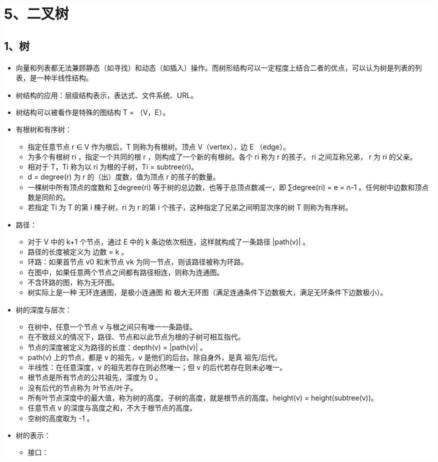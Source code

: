 # 5、二叉树

 ## 1、树

- 向量和列表都无法兼顾静态（如寻找）和动态（如插入）操作。而树形结构可以一定程度上结合二者的优点，可以认为树是列表的列表，是一种半线性结构。

- 树结构的应用：层级结构表示，表达式、文件系统、URL。

- 树结构可以被看作是特殊的图结构 T = （V，E）。

- 有根树和有序树：
  - 指定任意节点 r ∈ V 作为根后，T 则称为有根树。顶点 V（vertex），边 E （edge）。
  - 为多个有根树 ri ，指定一个共同的根 r ，则构成了一个新的有根树。各个 ri 称为 r 的孩子， ri 之间互称兄弟， r 为 ri 的父亲。
  - 相对于 T，Ti 称为以 ri 为根的子树，Ti = subtree(ri)。
  - d = degree(r) 为 r 的（出）度数，值为顶点 r 的孩子的数量。
  - 一棵树中所有顶点的度数和 ∑degree(ri) 等于树的总边数，也等于总顶点数减一，即 ∑degree(ri) = e = n-1 。任何树中边数和顶点数是同阶的。
  - 若指定 Ti 为 T 的第 i 棵子树，ri 为 r 的第 i 个孩子，这种指定了兄弟之间明显次序的树 T 则称为有序树。
  
- 路径：
  - 对于 V 中的 k+1 个节点，通过 E 中的 k 条边依次相连，这样就构成了一条路径 |path(v)| 。
  - 路径的长度被定义为 边数 = k 。
  - 环路：如果首节点 v0 和末节点 vk 为同一节点，则该路径被称为环路。
  - 在图中，如果任意两个节点之间都有路径相连，则称为连通图。
  - 不含环路的图，称为无环图。
  - 树实际上是一种 无环连通图，是极小连通图 和 极大无环图（满足连通条件下边数极大，满足无环条件下边数极小）。
  
- 树的深度与层次：
  - 在树中，任意一个节点 v 与根之间只有唯一一条路径。
  - 在不致歧义的情况下，路径、节点和以此节点为根的子树可相互指代。
  - 节点的深度被定义为路径的长度：depth(v) = |path(v)| 。
  - path(v) 上的节点，都是 v 的祖先，v 是他们的后台。除自身外，是真 祖先/后代。
  - 半线性：在任意深度，v 的祖先若存在则必然唯一；但 v 的后代若存在则未必唯一。 
  - 根节点是所有节点的公共祖先，深度为 0 。
  - 没有后代的节点称为 叶节点/叶子。
  - 所有叶节点深度中的最大值，称为树的高度。子树的高度，就是根节点的高度。height(v) = height(subtree(v))。
  - 任意节点 v 的深度与高度之和，不大于根节点的高度。
  - 空树的高度取为 -1 。
  
- 树的表示：

  - 接口：
